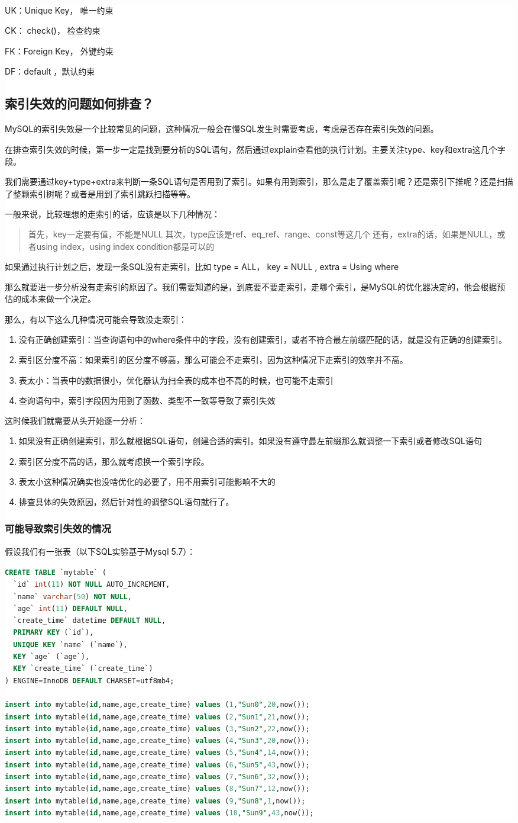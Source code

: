 UK：Unique Key， 唯一约束

CK： check()， 检查约束

FK：Foreign Key， 外键约束

DF：default ，默认约束

## 索引失效的问题如何排查？

MySQL的索引失效是一个比较常见的问题，这种情况一般会在慢SQL发生时需要考虑，考虑是否存在索引失效的问题。

在排查索引失效的时候，第一步一定是找到要分析的SQL语句，然后通过explain查看他的执行计划。主要关注type、key和extra这几个字段。

我们需要通过key+type+extra来判断一条SQL语句是否用到了索引。如果有用到索引，那么是走了覆盖索引呢？还是索引下推呢？还是扫描了整颗索引树呢？或者是用到了索引跳跃扫描等等。

一般来说，比较理想的走索引的话，应该是以下几种情况：

> 首先，key一定要有值，不能是NULL
> 其次，type应该是ref、eq_ref、range、const等这几个
> 还有，extra的话，如果是NULL，或者using index，using index condition都是可以的

如果通过执行计划之后，发现一条SQL没有走索引，比如 type = ALL， key = NULL , extra = Using where

那么就要进一步分析没有走索引的原因了。我们需要知道的是，到底要不要走索引，走哪个索引，是MySQL的优化器决定的，他会根据预估的成本来做一个决定。

那么，有以下这么几种情况可能会导致没走索引：

1. 没有正确创建索引：当查询语句中的where条件中的字段，没有创建索引，或者不符合最左前缀匹配的话，就是没有正确的创建索引。

2. 索引区分度不高：如果索引的区分度不够高，那么可能会不走索引，因为这种情况下走索引的效率并不高。

3. 表太小：当表中的数据很小，优化器认为扫全表的成本也不高的时候，也可能不走索引

4. 查询语句中，索引字段因为用到了函数、类型不一致等导致了索引失效

这时候我们就需要从头开始逐一分析：

1. 如果没有正确创建索引，那么就根据SQL语句，创建合适的索引。如果没有遵守最左前缀那么就调整一下索引或者修改SQL语句

2. 索引区分度不高的话，那么就考虑换一个索引字段。

3. 表太小这种情况确实也没啥优化的必要了，用不用索引可能影响不大的

4. 排查具体的失效原因，然后针对性的调整SQL语句就行了。

### 可能导致索引失效的情况

假设我们有一张表（以下SQL实验基于Mysql 5.7）：

```sql
CREATE TABLE `mytable` (
  `id` int(11) NOT NULL AUTO_INCREMENT,
  `name` varchar(50) NOT NULL,
  `age` int(11) DEFAULT NULL,
  `create_time` datetime DEFAULT NULL,
  PRIMARY KEY (`id`),
  UNIQUE KEY `name` (`name`),
  KEY `age` (`age`),
  KEY `create_time` (`create_time`)
) ENGINE=InnoDB DEFAULT CHARSET=utf8mb4;

insert into mytable(id,name,age,create_time) values (1,"Sun0",20,now());
insert into mytable(id,name,age,create_time) values (2,"Sun1",21,now());
insert into mytable(id,name,age,create_time) values (3,"Sun2",22,now());
insert into mytable(id,name,age,create_time) values (4,"Sun3",20,now());
insert into mytable(id,name,age,create_time) values (5,"Sun4",14,now());
insert into mytable(id,name,age,create_time) values (6,"Sun5",43,now());
insert into mytable(id,name,age,create_time) values (7,"Sun6",32,now());
insert into mytable(id,name,age,create_time) values (8,"Sun7",12,now());
insert into mytable(id,name,age,create_time) values (9,"Sun8",1,now());
insert into mytable(id,name,age,create_time) values (10,"Sun9",43,now());
```